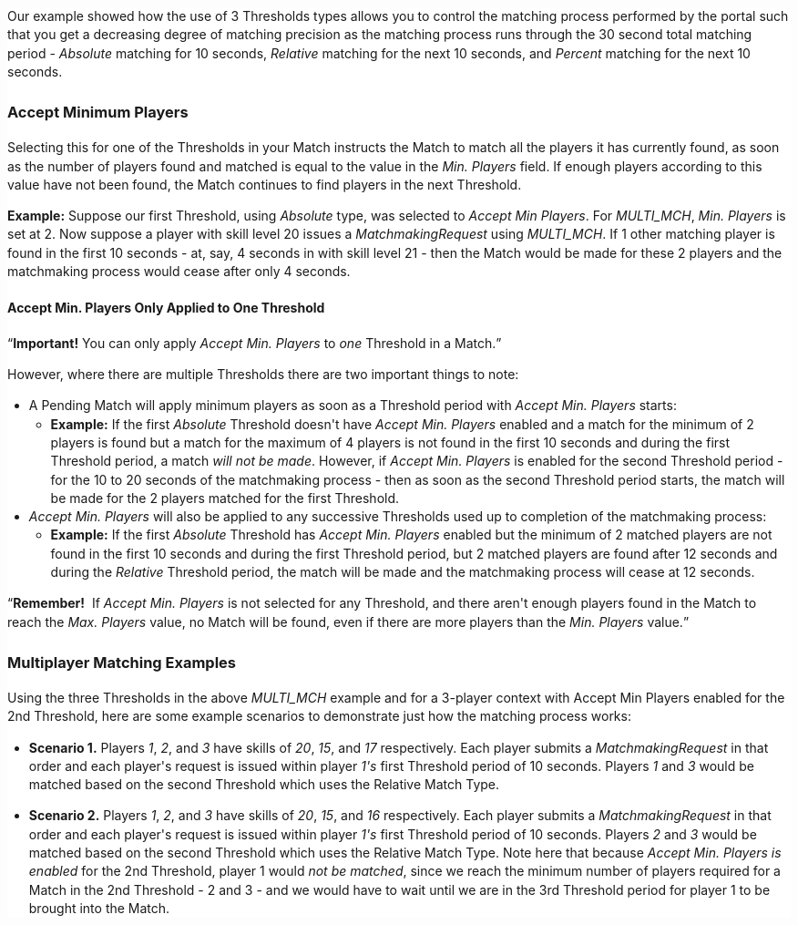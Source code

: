Our example showed how the use of 3 Thresholds types allows you to control the matching process performed by the portal such that you get a decreasing degree of matching precision as the matching process runs through the 30 second total matching period - *Absolute* matching for 10 seconds, *Relative* matching for the next 10 seconds, and *Percent* matching for the next 10 seconds.

### Accept Minimum Players

Selecting this for one of the Thresholds in your Match instructs the Match to match all the players it has currently found, as soon as the number of players found and matched is equal to the value in the *Min. Players* field. If enough players according to this value have not been found, the Match continues to find players in the next Threshold.

**Example:** Suppose our first Threshold, using *Absolute* type, was selected to *Accept Min Players*. For *MULTI_MCH*, *Min. Players* is set at 2. Now suppose a player with skill level 20 issues a *MatchmakingRequest* using *MULTI_MCH*. If 1 other matching player is found in the first 10 seconds - at, say, 4 seconds in with skill level 21 - then the Match would be made for these 2 players and the matchmaking process would cease after only 4 seconds.

#### Accept Min. Players Only Applied to One Threshold

<q>**Important!** You can only apply *Accept Min. Players* to *one* Threshold in a Match.</q>

However, where there are multiple Thresholds there are two important things to note:
* A Pending Match will apply minimum players as soon as a Threshold period with *Accept Min. Players* starts:
  * **Example:** If the first *Absolute* Threshold doesn't have *Accept Min. Players* enabled and a match for the minimum of 2 players is found but a match for the maximum of 4 players is not found in the first 10 seconds and during the first Threshold period, a match *will not be made*. However, if *Accept Min. Players* is enabled for the second Threshold period - for the 10 to 20 seconds of the matchmaking process - then as soon as the second Threshold period starts, the match will be made for the 2 players matched for the first Threshold.
* *Accept Min. Players* will also be applied to any successive Thresholds used up to completion of the matchmaking process:
    * **Example:** If the first *Absolute* Threshold has *Accept Min. Players* enabled but the minimum of 2 matched players are not found in the first 10 seconds and during the first Threshold period, but 2 matched players are found after 12 seconds and during the *Relative* Threshold period, the match will be made and the matchmaking process will cease at 12 seconds.

<q>**Remember!**  If *Accept Min. Players* is not selected for any Threshold, and there aren't enough players found in the Match to reach the *Max. Players* value, no Match will be found, even if there are more players than the *Min. Players* value.</q> 

### Multiplayer Matching Examples

Using the three Thresholds in the above *MULTI_MCH* example and for a 3-player context with Accept Min Players enabled for the 2nd Threshold, here are some example scenarios to demonstrate just how the matching process works:

* **Scenario 1.** Players *1*, *2*, and *3* have skills of *20*, *15*, and *17* respectively. Each player submits a *MatchmakingRequest* in that order and each player's request is issued within player *1's* first Threshold period of 10 seconds. Players *1* and *3* would be matched based on the second Threshold which uses the Relative Match Type.

* **Scenario 2.** Players *1*, *2*, and *3* have skills of *20*, *15*, and *16* respectively. Each player submits a *MatchmakingRequest* in that order and each player's request is issued within player *1's* first Threshold period of 10 seconds. Players *2* and *3* would be matched based on the second Threshold which uses the Relative Match Type. Note here that because *Accept Min. Players* *is enabled* for the 2nd Threshold, player 1 would *not be matched*, since we reach the minimum number of players required for a Match in the 2nd Threshold - 2 and 3 - and we would have to wait until we are in the 3rd Threshold period for player 1 to be brought into the Match.
